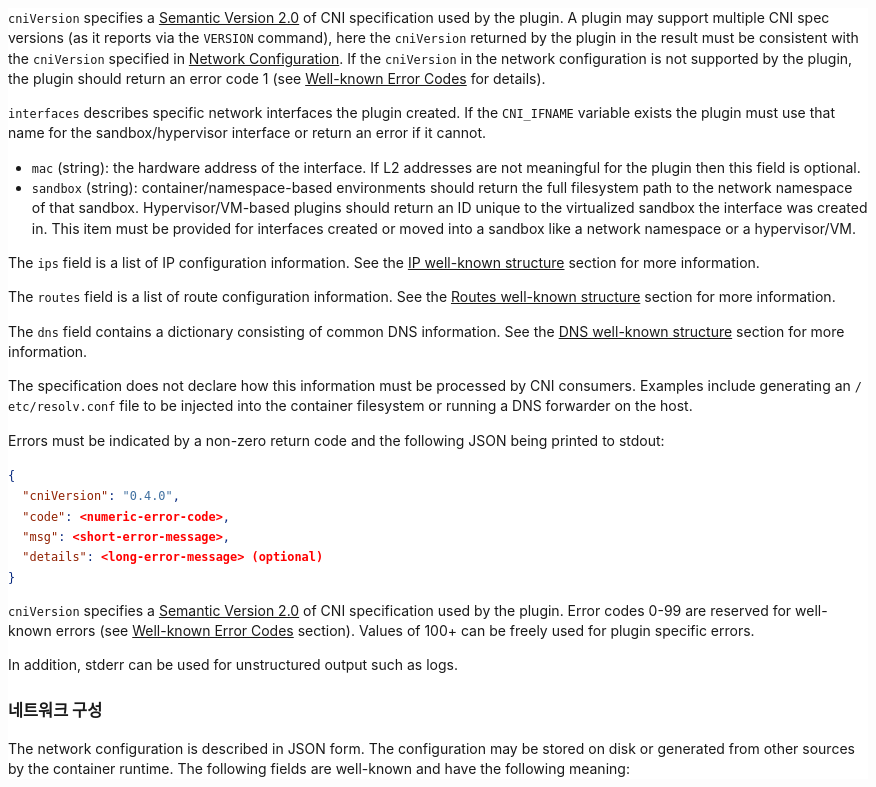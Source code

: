 `cniVersion` specifies a [Semantic Version 2.0](https://semver.org) of CNI specification used by the plugin. A plugin may support multiple CNI spec versions (as it reports via the `VERSION` command), here the `cniVersion` returned by the plugin in the result must be consistent with the `cniVersion` specified in [Network Configuration](#network-configuration). If the `cniVersion` in the network configuration is not supported by the plugin, the plugin should return an error code 1 (see [Well-known Error Codes](#well-known-error-codes) for details).

`interfaces` describes specific network interfaces the plugin created.
If the `CNI_IFNAME` variable exists the plugin must use that name for the sandbox/hypervisor interface or return an error if it cannot.

- `mac` (string): the hardware address of the interface.
  If L2 addresses are not meaningful for the plugin then this field is optional.
- `sandbox` (string): container/namespace-based environments should return the full filesystem path to the network namespace of that sandbox.
  Hypervisor/VM-based plugins should return an ID unique to the virtualized sandbox the interface was created in.
  This item must be provided for interfaces created or moved into a sandbox like a network namespace or a hypervisor/VM.

The `ips` field is a list of IP configuration information.
See the [IP well-known structure](#ips) section for more information.

The `routes` field is a list of route configuration information.
See the [Routes well-known structure](#routes) section for more information.

The `dns` field contains a dictionary consisting of common DNS information.
See the [DNS well-known structure](#dns) section for more information.

The specification does not declare how this information must be processed by CNI consumers.
Examples include generating an `/etc/resolv.conf` file to be injected into the container filesystem or running a DNS forwarder on the host.

Errors must be indicated by a non-zero return code and the following JSON being printed to stdout:

```json
{
  "cniVersion": "0.4.0",
  "code": <numeric-error-code>,
  "msg": <short-error-message>,
  "details": <long-error-message> (optional)
}
```

`cniVersion` specifies a [Semantic Version 2.0](https://semver.org) of CNI specification used by the plugin.
Error codes 0-99 are reserved for well-known errors (see [Well-known Error Codes](#well-known-error-codes) section).
Values of 100+ can be freely used for plugin specific errors.

In addition, stderr can be used for unstructured output such as logs.

### 네트워크 구성

The network configuration is described in JSON form. The configuration may be stored on disk or generated from other sources by the container runtime. The following fields are well-known and have the following meaning:
